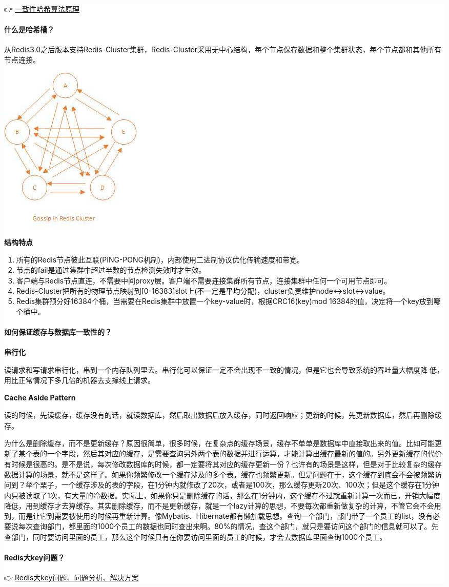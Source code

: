 
👉 [一致性哈希算法原理](https://www.cnblogs.com/lpfuture/p/5796398.html)


#### 什么是哈希槽？
从Redis3.0之后版本支持Redis-Cluster集群，Redis-Cluster采用无中心结构，每个节点保存数据和整个集群状态，每个节点都和其他所有节点连接。


![redisslot](/images/Redis/redisslot.jpg)


**结构特点**


1. 所有的Redis节点彼此互联(PING-PONG机制)，内部使用二进制协议优化传输速度和带宽。
2. 节点的fail是通过集群中超过半数的节点检测失效时才生效。
3. 客户端与Redis节点直连，不需要中间proxy层。客户端不需要连接集群所有节点，连接集群中任何一个可用节点即可。
4. Redis-Cluster把所有的物理节点映射到[0-16383]slot上(不一定是平均分配)，cluster负责维护node<->slot<->value。
5. Redis集群预分好16384个桶，当需要在Redis集群中放置一个key-value时，根据CRC16(key)mod 16384的值，决定将一个key放到哪个桶中。


#### 如何保证缓存与数据库一致性的？
**串行化**


读请求和写请求串行化，串到一个内存队列里去。串行化可以保证一定不会出现不一致的情况，但是它也会导致系统的吞吐量大幅度降 低，用比正常情况下多几倍的机器去支撑线上请求。


**Cache Aside Pattern**


读的时候，先读缓存，缓存没有的话，就读数据库，然后取出数据后放入缓存，同时返回响应；更新的时候，先更新数据库，然后再删除缓存。


为什么是删除缓存，而不是更新缓存？原因很简单，很多时候，在复杂点的缓存场景，缓存不单单是数据库中直接取出来的值。比如可能更新了某个表的一个字段，然后其对应的缓存，是需要查询另外两个表的数据并进行运算，才能计算出缓存最新的值的。另外更新缓存的代价有时候是很高的。是不是说，每次修改数据库的时候，都一定要将其对应的缓存更新一份？也许有的场景是这样，但是对于比较复杂的缓存数据计算的场景，就不是这样了。如果你频繁修改一个缓存涉及的多个表，缓存也频繁更新。但是问题在于，这个缓存到底会不会被频繁访问到？举个栗子，一个缓存涉及的表的字段，在1分钟内就修改了20次，或者是100次，那么缓存更新20次、100次；但是这个缓存在1分钟内只被读取了1次，有大量的冷数据。实际上，如果你只是删除缓存的话，那么在1分钟内，这个缓存不过就重新计算一次而已，开销大幅度降低，用到缓存才去算缓存。其实删除缓存，而不是更新缓存，就是一个lazy计算的思想，不要每次都重新做复杂的计算，不管它会不会用到，而是让它到需要被使用的时候再重新计算。像Mybatis、Hibernate都有懒加载思想。查询一个部门，部门带了一个员工的list，没有必要说每次查询部门，都里面的1000个员工的数据也同时查出来啊。80%的情况，查这个部门，就只是要访问这个部门的信息就可以了。先查部门，同时要访问里面的员工，那么这个时候只有在你要访问里面的员工的时候，才会去数据库里面查询1000个员工。


#### Redis大key问题？
👉 [Redis大key问题、问题分析、解决方案](https://www.cnblogs.com/xgqfrms/p/13601959.html)
